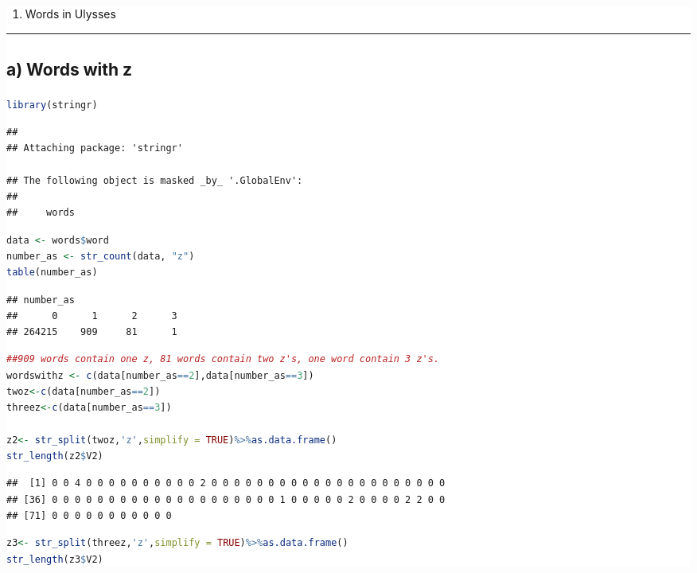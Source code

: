 1. Words in Ulysses
-------------------

a) Words with z
---------------

``` r
library(stringr)
```

    ## 
    ## Attaching package: 'stringr'

    ## The following object is masked _by_ '.GlobalEnv':
    ## 
    ##     words

``` r
data <- words$word
number_as <- str_count(data, "z")
table(number_as)
```

    ## number_as
    ##      0      1      2      3 
    ## 264215    909     81      1

``` r
##909 words contain one z, 81 words contain two z's, one word contain 3 z's.
wordswithz <- c(data[number_as==2],data[number_as==3])
twoz<-c(data[number_as==2])
threez<-c(data[number_as==3])

z2<- str_split(twoz,'z',simplify = TRUE)%>%as.data.frame()
str_length(z2$V2)
```

    ##  [1] 0 0 4 0 0 0 0 0 0 0 0 0 0 2 0 0 0 0 0 0 0 0 0 0 0 0 0 0 0 0 0 0 0 0 0
    ## [36] 0 0 0 0 0 0 0 0 0 0 0 0 0 0 0 0 0 0 0 0 1 0 0 0 0 0 2 0 0 0 0 2 2 0 0
    ## [71] 0 0 0 0 0 0 0 0 0 0 0

``` r
z3<- str_split(threez,'z',simplify = TRUE)%>%as.data.frame()
str_length(z3$V2)
```
